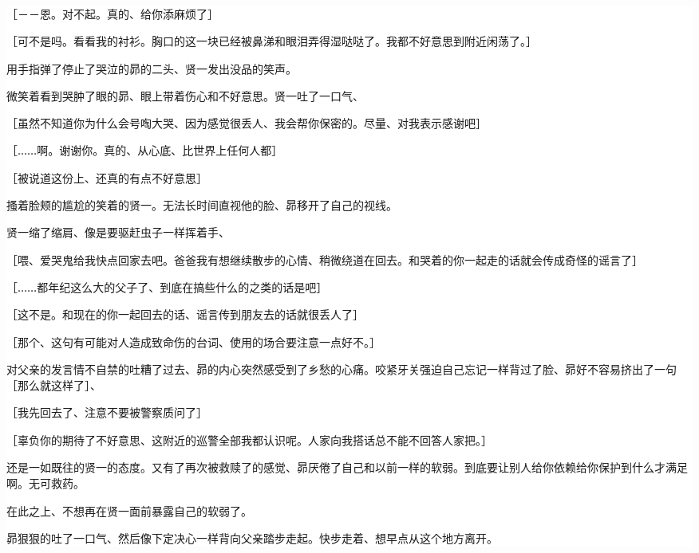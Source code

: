

［－－恩。对不起。真的、给你添麻烦了］



［可不是吗。看看我的衬衫。胸口的这一块已经被鼻涕和眼泪弄得湿哒哒了。我都不好意思到附近闲荡了。］



用手指弹了停止了哭泣的昴的二头、贤一发出没品的笑声。



微笑着看到哭肿了眼的昴、眼上带着伤心和不好意思。贤一吐了一口气、



［虽然不知道你为什么会号啕大哭、因为感觉很丢人、我会帮你保密的。尽量、对我表示感谢吧］



［……啊。谢谢你。真的、从心底、比世界上任何人都］



［被说道这份上、还真的有点不好意思］



搔着脸颊的尴尬的笑着的贤一。无法长时间直视他的脸、昴移开了自己的视线。



贤一缩了缩肩、像是要驱赶虫子一样挥着手、



［喂、爱哭鬼给我快点回家去吧。爸爸我有想继续散步的心情、稍微绕道在回去。和哭着的你一起走的话就会传成奇怪的谣言了］



［……都年纪这么大的父子了、到底在搞些什么的之类的话是吧］



［这不是。和现在的你一起回去的话、谣言传到朋友去的话就很丢人了］



［那个、这句有可能对人造成致命伤的台词、使用的场合要注意一点好不。］



对父亲的发言情不自禁的吐糟了过去、昴的内心突然感受到了乡愁的心痛。咬紧牙关强迫自己忘记一样背过了脸、昴好不容易挤出了一句［那么就这样了］、



［我先回去了、注意不要被警察质问了］



［辜负你的期待了不好意思、这附近的巡警全部我都认识呢。人家向我搭话总不能不回答人家把。］



还是一如既往的贤一的态度。又有了再次被救赎了的感觉、昴厌倦了自己和以前一样的软弱。到底要让别人给你依赖给你保护到什么才满足啊。无可救药。



在此之上、不想再在贤一面前暴露自己的软弱了。



昴狠狠的吐了一口气、然后像下定决心一样背向父亲踏步走起。快步走着、想早点从这个地方离开。

